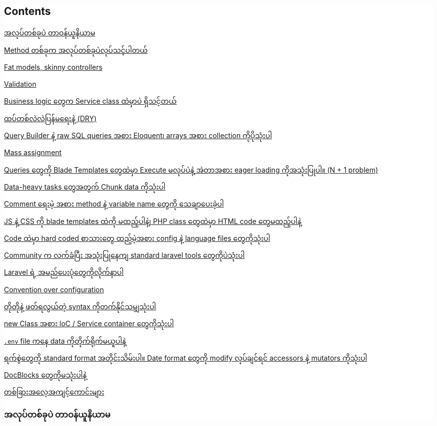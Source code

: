 ## Contents

[အလုပ်တစ်ခုပဲ တာဝန်ယူနိယာမ](#အလုပ်တစ်ခုပဲ-တာဝန်ယူနိယာမ)

[Method တစ်ခုက အလုပ်တစ်ခုပဲလုပ်သင့်ပါတယ်](#Method-တစ်ခုက-အလုပ်တစ်ခုပဲလုပ်သင့်ပါတယ်)

[Fat models, skinny controllers](#fat-models-skinny-controllers)

[Validation](#validation)

[Business logic တွေက Service class ထဲမှာပဲ ရှိသင့်တယ်](#business-logic-တွေက-Service-class-ထဲမှာပဲ-ရှိသင့်တယ်)

[ထပ်တစ်လဲလဲပြန်မရေးနဲ့ (DRY)](#ထပ်တစ်လဲလဲပြန်မရေးနဲ့-DRY)

[Query Builder နဲ့ raw SQL queries အစား Eloquent၊ arrays အစား collection ကိုပိုသုံးပါ](#query-builder-နဲ့-raw-sql-queries-အစား-eloquent-arrays-အစား-collection-ကိုပိုသုံးပါ)

[Mass assignment](#mass-assignment)

[Queries တွေကို Blade Templates တွေထဲမှာ Execute မလုပ်ပဲနဲ့ အဲတာအစား eager loading ကိုအသုံးပြုပါ။ (N + 1 problem)](#queries-တွေကို-blade-templates-တွေထဲမှာ-execute-မလုပ်ပဲနဲ့-အဲတာအစား-eager-loading-ကိုအသုံးပြုပါ-n--1-problem)

[Data-heavy tasks တွေအတွက် Chunk data ကိုသုံးပါ](#data-heavy-tasks-တွေအတွက်-chunk-data-ကိုသုံးပါ)

[Comment ရေးမဲ့ အစား method နဲ့ variable name တွေကို သေချာပေးခဲ့ပါ](#comment-ရေးမဲ့-အစား-method-နဲ့-variable-name-တွေကို-သေချာပေးခဲ့ပါ)

[JS နဲ့ CSS ကို blade templates ထဲကို မထည့်ပါနဲ့၊ PHP class တွေထဲမှာ HTML code တွေမထည့်ပါနဲ့](#js-နဲ့-css-ကို-blade-templates-ထဲကို-မထည့်ပါနဲ့-php-class-တွေထဲမှာ-html-code-တွေမထည့်ပါနဲ့)

[Code ထဲမှာ hard coded စာသားတွေ ထည့်မဲ့အစား config နဲ့ language files တွေကိုသုံးပါ](#code-ထဲမှာ-hard-coded-စာသားတွေ-ထည့်မဲ့အစား-config-နဲ့-language-files-တွေကိုသုံးပါ)

[Community က လက်ခံပြီး အသုံးပြုနေကျ standard laravel tools တွေကိုပဲသုံးပါ](#community-က-လက်ခံပြီး-အသုံးပြုနေကျ-standard-laravel-tools-တွေကိုပဲသုံးပါ)

[Laravel ရဲ့ အမည်ပေးပုံတွေကိုလိုက်နာပါ](#laravel-ရဲ့-အမည်ပေးပုံတွေကိုလိုက်နာပါ)

[Convention over configuration](#convention-over-configuration)

[တိုတိုနဲ့ ဖတ်ရလွယ်တဲ့ syntax ကိုတက်နိုင်သမျှသုံးပါ](#တိုတိုနဲ့-ဖတ်ရလွယ်တဲ့-syntax-ကိုတက်နိုင်သမျှသုံးပါ)

[new Class အစား loC / Service container တွေကိုသုံးပါ](#new-class-အစား-loC--Service-container-တွေကိုသုံးပါ)

[`.env` file ကနေ data ကိုတိုက်ရိုက်မယူပါနဲ့](#env-file-ကနေ-data-ကိုတိုက်ရိုက်မယူပါနဲ့)

[ရက်စွဲတွေကို standard format အတိုင်းသိမ်းပါ။ Date format တွေကို modify လုပ်ချင်ရင် accessors နဲ့ mutators ကိုသုံးပါ](#ရက်စွဲတွေကို-standard-format-အတိုင်းသိမ်းပါ-date-format-တွေကို-modify-လုပ်ချင်ရင်-accessors-နဲ့-mutators-ကိုသုံးပါ)

[DocBlocks တွေကိုမသုံးပါနဲ့](#docblocks-တွေကိုမသုံးပါနဲ့)

[တစ်ခြားအလေ့အကျင့်ကောင်းများ](#တစ်ခြားအလေ့အကျင့်ကောင်းများ)

### **အလုပ်တစ်ခုပဲ တာဝန်ယူနိယာမ**
